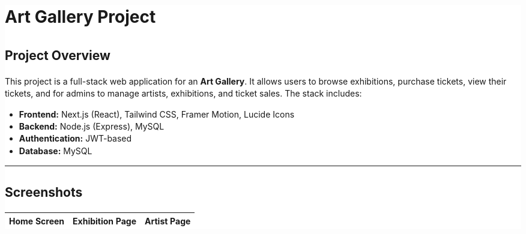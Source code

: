 # Art Gallery Project

## Project Overview

This project is a full-stack web application for an **Art Gallery**. It allows users to browse exhibitions, purchase tickets, view their tickets, and for admins to manage artists, exhibitions, and ticket sales. The stack includes:

- **Frontend:** Next.js (React), Tailwind CSS, Framer Motion, Lucide Icons
- **Backend:** Node.js (Express), MySQL
- **Authentication:** JWT-based
- **Database:** MySQL

---

## Screenshots

| Home Screen | Exhibition Page | Artist Page |
|---|---|---|
